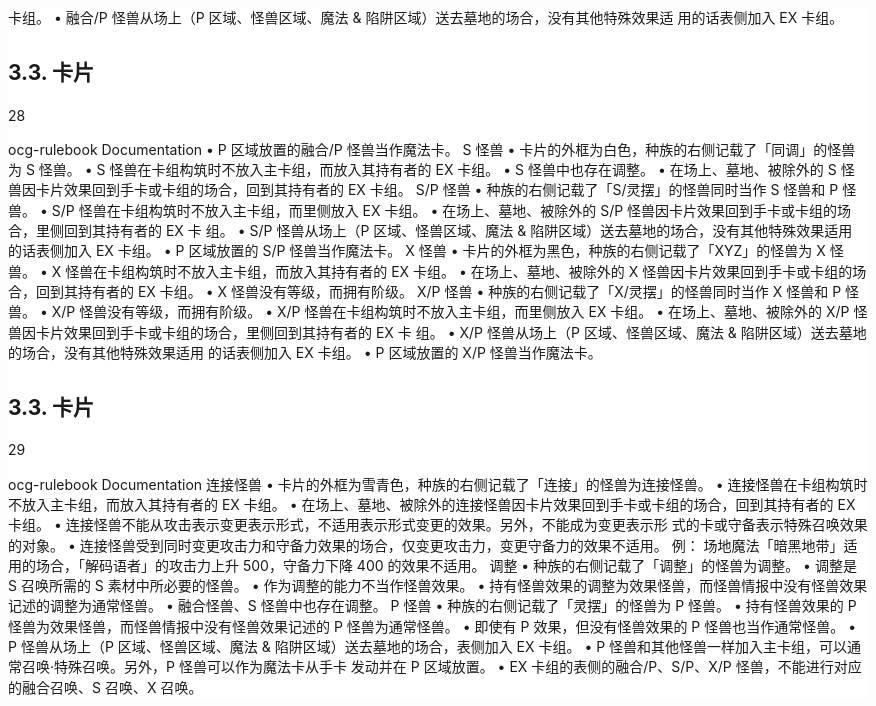 卡组。
• 融合/P 怪兽从场上（P 区域、怪兽区域、魔法 & 陷阱区域）送去墓地的场合，没有其他特殊效果适
用的话表侧加入 EX 卡组。
## 3.3. 卡片
28

ocg-rulebook Documentation
• P 区域放置的融合/P 怪兽当作魔法卡。
S 怪兽
• 卡片的外框为白色，种族的右侧记载了「同调」的怪兽为 S 怪兽。
• S 怪兽在卡组构筑时不放入主卡组，而放入其持有者的 EX 卡组。
• S 怪兽中也存在调整。
• 在场上、墓地、被除外的 S 怪兽因卡片效果回到手卡或卡组的场合，回到其持有者的 EX 卡组。
S/P 怪兽
• 种族的右侧记载了「S/灵摆」的怪兽同时当作 S 怪兽和 P 怪兽。
• S/P 怪兽在卡组构筑时不放入主卡组，而里侧放入 EX 卡组。
• 在场上、墓地、被除外的 S/P 怪兽因卡片效果回到手卡或卡组的场合，里侧回到其持有者的 EX 卡
组。
• S/P 怪兽从场上（P 区域、怪兽区域、魔法 & 陷阱区域）送去墓地的场合，没有其他特殊效果适用
的话表侧加入 EX 卡组。
• P 区域放置的 S/P 怪兽当作魔法卡。
X 怪兽
• 卡片的外框为黑色，种族的右侧记载了「XYZ」的怪兽为 X 怪兽。
• X 怪兽在卡组构筑时不放入主卡组，而放入其持有者的 EX 卡组。
• 在场上、墓地、被除外的 X 怪兽因卡片效果回到手卡或卡组的场合，回到其持有者的 EX 卡组。
• X 怪兽没有等级，而拥有阶级。
X/P 怪兽
• 种族的右侧记载了「X/灵摆」的怪兽同时当作 X 怪兽和 P 怪兽。
• X/P 怪兽没有等级，而拥有阶级。
• X/P 怪兽在卡组构筑时不放入主卡组，而里侧放入 EX 卡组。
• 在场上、墓地、被除外的 X/P 怪兽因卡片效果回到手卡或卡组的场合，里侧回到其持有者的 EX 卡
组。
• X/P 怪兽从场上（P 区域、怪兽区域、魔法 & 陷阱区域）送去墓地的场合，没有其他特殊效果适用
的话表侧加入 EX 卡组。
• P 区域放置的 X/P 怪兽当作魔法卡。
## 3.3. 卡片
29

ocg-rulebook Documentation
连接怪兽
• 卡片的外框为雪青色，种族的右侧记载了「连接」的怪兽为连接怪兽。
• 连接怪兽在卡组构筑时不放入主卡组，而放入其持有者的 EX 卡组。
• 在场上、墓地、被除外的连接怪兽因卡片效果回到手卡或卡组的场合，回到其持有者的 EX 卡组。
• 连接怪兽不能从攻击表示变更表示形式，不适用表示形式变更的效果。另外，不能成为变更表示形
式的卡或守备表示特殊召唤效果的对象。
• 连接怪兽受到同时变更攻击力和守备力效果的场合，仅变更攻击力，变更守备力的效果不适用。
例：
场地魔法「暗黑地带」适用的场合，「解码语者」的攻击力上升 500，守备力下降 400 的效果不适用。
调整
• 种族的右侧记载了「调整」的怪兽为调整。
• 调整是 S 召唤所需的 S 素材中所必要的怪兽。
• 作为调整的能力不当作怪兽效果。
• 持有怪兽效果的调整为效果怪兽，而怪兽情报中没有怪兽效果记述的调整为通常怪兽。
• 融合怪兽、S 怪兽中也存在调整。
P 怪兽
• 种族的右侧记载了「灵摆」的怪兽为 P 怪兽。
• 持有怪兽效果的 P 怪兽为效果怪兽，而怪兽情报中没有怪兽效果记述的 P 怪兽为通常怪兽。
• 即使有 P 效果，但没有怪兽效果的 P 怪兽也当作通常怪兽。
• P 怪兽从场上（P 区域、怪兽区域、魔法 & 陷阱区域）送去墓地的场合，表侧加入 EX 卡组。
• P 怪兽和其他怪兽一样加入主卡组，可以通常召唤·特殊召唤。另外，P 怪兽可以作为魔法卡从手卡
发动并在 P 区域放置。
• EX 卡组的表侧的融合/P、S/P、X/P 怪兽，不能进行对应的融合召唤、S 召唤、X 召唤。